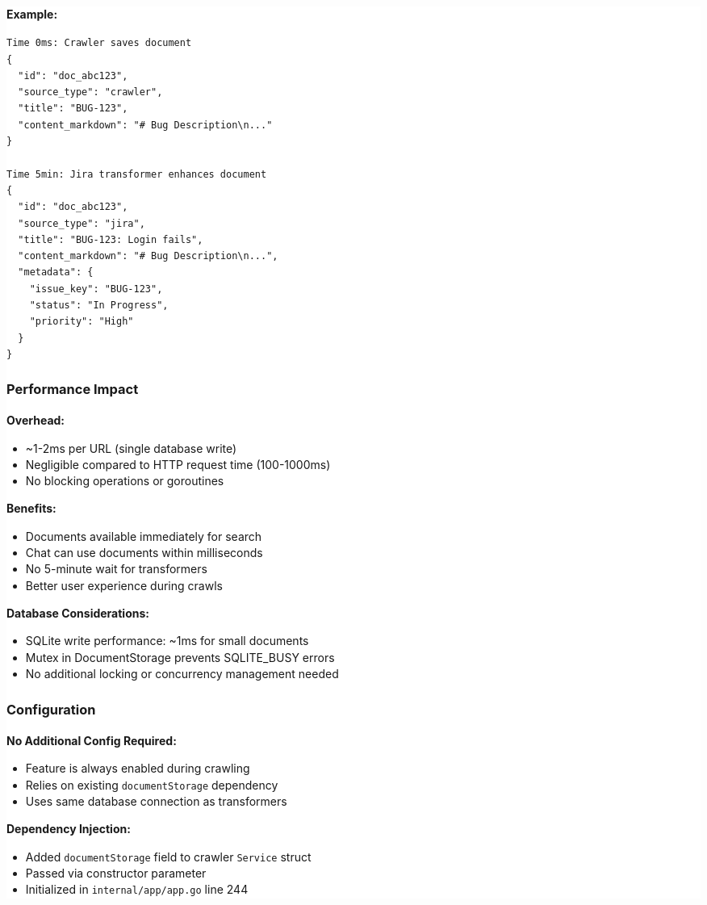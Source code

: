**Example:**

```
Time 0ms: Crawler saves document
{
  "id": "doc_abc123",
  "source_type": "crawler",
  "title": "BUG-123",
  "content_markdown": "# Bug Description\n..."
}

Time 5min: Jira transformer enhances document
{
  "id": "doc_abc123",
  "source_type": "jira",
  "title": "BUG-123: Login fails",
  "content_markdown": "# Bug Description\n...",
  "metadata": {
    "issue_key": "BUG-123",
    "status": "In Progress",
    "priority": "High"
  }
}
```

### Performance Impact

**Overhead:**
- ~1-2ms per URL (single database write)
- Negligible compared to HTTP request time (100-1000ms)
- No blocking operations or goroutines

**Benefits:**
- Documents available immediately for search
- Chat can use documents within milliseconds
- No 5-minute wait for transformers
- Better user experience during crawls

**Database Considerations:**
- SQLite write performance: ~1ms for small documents
- Mutex in DocumentStorage prevents SQLITE_BUSY errors
- No additional locking or concurrency management needed

### Configuration

**No Additional Config Required:**
- Feature is always enabled during crawling
- Relies on existing `documentStorage` dependency
- Uses same database connection as transformers

**Dependency Injection:**
- Added `documentStorage` field to crawler `Service` struct
- Passed via constructor parameter
- Initialized in `internal/app/app.go` line 244
